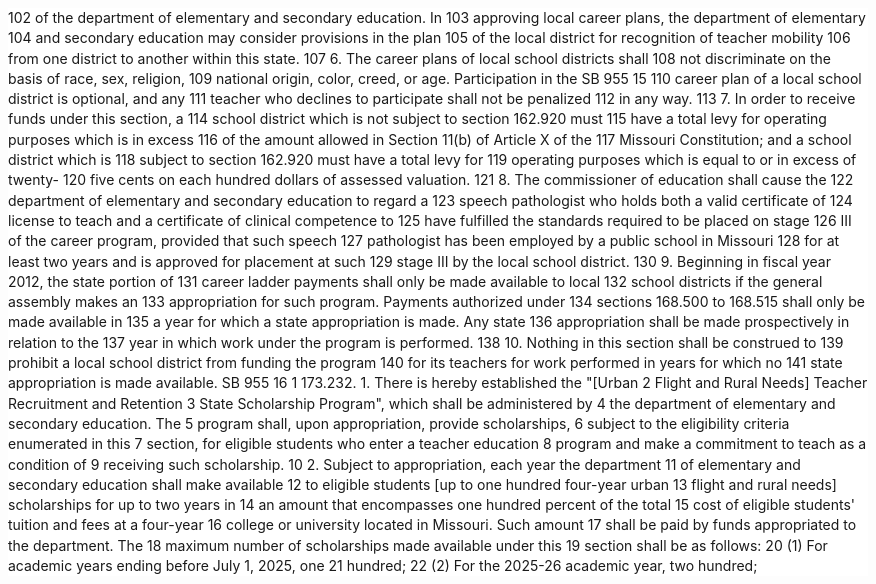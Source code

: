 102 of the department of elementary and secondary education. In
103 approving local career plans, the department of elementary
104 and secondary education may consider provisions in the plan
105 of the local district for recognition of teacher mobility
106 from one district to another within this state.
107 6. The career plans of local school districts shall
108 not discriminate on the basis of race, sex, religion,
109 national origin, color, creed, or age. Participation in the
SB 955 15
110 career plan of a local school district is optional, and any
111 teacher who declines to participate shall not be penalized
112 in any way.
113 7. In order to receive funds under this section, a
114 school district which is not subject to section 162.920 must
115 have a total levy for operating purposes which is in excess
116 of the amount allowed in Section 11(b) of Article X of the
117 Missouri Constitution; and a school district which is
118 subject to section 162.920 must have a total levy for
119 operating purposes which is equal to or in excess of twenty-
120 five cents on each hundred dollars of assessed valuation.
121 8. The commissioner of education shall cause the
122 department of elementary and secondary education to regard a
123 speech pathologist who holds both a valid certificate of
124 license to teach and a certificate of clinical competence to
125 have fulfilled the standards required to be placed on stage
126 III of the career program, provided that such speech
127 pathologist has been employed by a public school in Missouri
128 for at least two years and is approved for placement at such
129 stage III by the local school district.
130 9. Beginning in fiscal year 2012, the state portion of
131 career ladder payments shall only be made available to local
132 school districts if the general assembly makes an
133 appropriation for such program. Payments authorized under
134 sections 168.500 to 168.515 shall only be made available in
135 a year for which a state appropriation is made. Any state
136 appropriation shall be made prospectively in relation to the
137 year in which work under the program is performed.
138 10. Nothing in this section shall be construed to
139 prohibit a local school district from funding the program
140 for its teachers for work performed in years for which no
141 state appropriation is made available.
SB 955 16
1 173.232. 1. There is hereby established the "[Urban
2 Flight and Rural Needs] Teacher Recruitment and Retention
3 State Scholarship Program", which shall be administered by
4 the department of elementary and secondary education. The
5 program shall, upon appropriation, provide scholarships,
6 subject to the eligibility criteria enumerated in this
7 section, for eligible students who enter a teacher education
8 program and make a commitment to teach as a condition of
9 receiving such scholarship.
10 2. Subject to appropriation, each year the department
11 of elementary and secondary education shall make available
12 to eligible students [up to one hundred four-year urban
13 flight and rural needs] scholarships for up to two years in
14 an amount that encompasses one hundred percent of the total
15 cost of eligible students' tuition and fees at a four-year
16 college or university located in Missouri. Such amount
17 shall be paid by funds appropriated to the department. The
18 maximum number of scholarships made available under this
19 section shall be as follows:
20 (1) For academic years ending before July 1, 2025, one
21 hundred;
22 (2) For the 2025-26 academic year, two hundred;